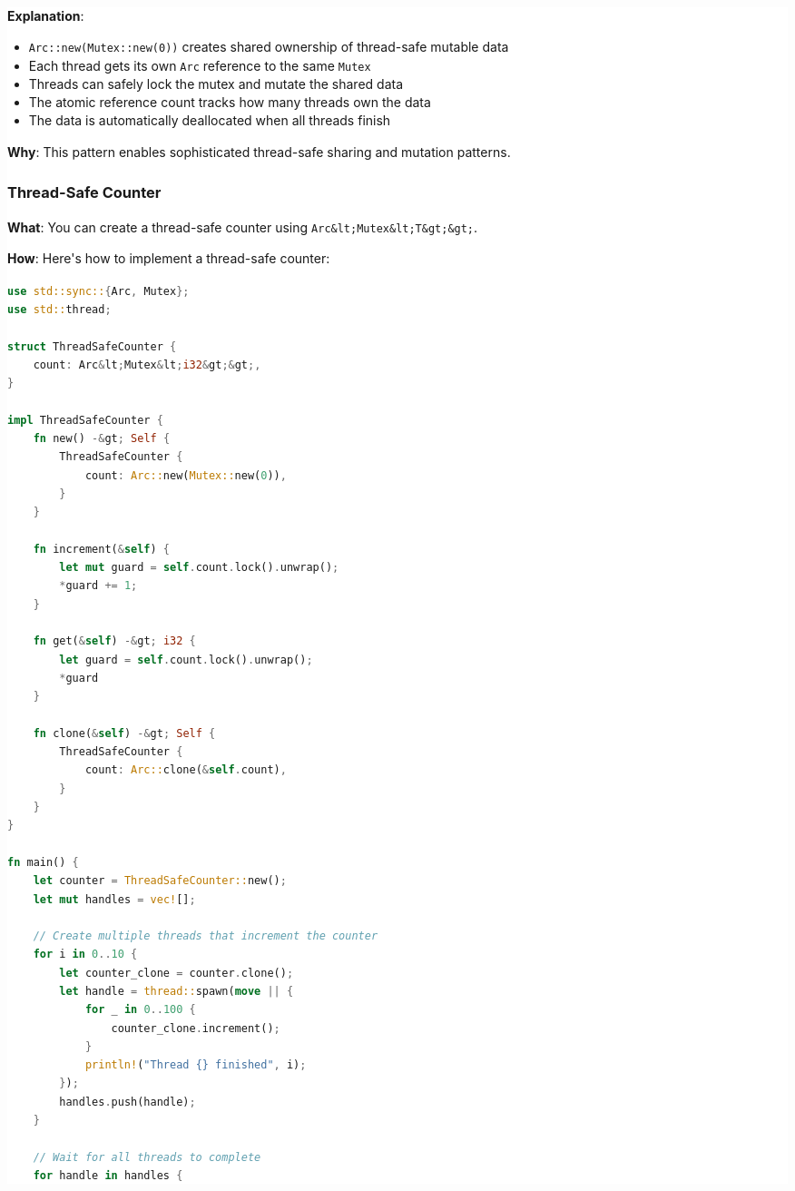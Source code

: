 **Explanation**:

- `Arc::new(Mutex::new(0))` creates shared ownership of thread-safe mutable data
- Each thread gets its own `Arc` reference to the same `Mutex`
- Threads can safely lock the mutex and mutate the shared data
- The atomic reference count tracks how many threads own the data
- The data is automatically deallocated when all threads finish

**Why**: This pattern enables sophisticated thread-safe sharing and mutation patterns.

### Thread-Safe Counter

**What**: You can create a thread-safe counter using `Arc&lt;Mutex&lt;T&gt;&gt;`.

**How**: Here's how to implement a thread-safe counter:

```rust
use std::sync::{Arc, Mutex};
use std::thread;

struct ThreadSafeCounter {
    count: Arc&lt;Mutex&lt;i32&gt;&gt;,
}

impl ThreadSafeCounter {
    fn new() -&gt; Self {
        ThreadSafeCounter {
            count: Arc::new(Mutex::new(0)),
        }
    }

    fn increment(&self) {
        let mut guard = self.count.lock().unwrap();
        *guard += 1;
    }

    fn get(&self) -&gt; i32 {
        let guard = self.count.lock().unwrap();
        *guard
    }

    fn clone(&self) -&gt; Self {
        ThreadSafeCounter {
            count: Arc::clone(&self.count),
        }
    }
}

fn main() {
    let counter = ThreadSafeCounter::new();
    let mut handles = vec![];

    // Create multiple threads that increment the counter
    for i in 0..10 {
        let counter_clone = counter.clone();
        let handle = thread::spawn(move || {
            for _ in 0..100 {
                counter_clone.increment();
            }
            println!("Thread {} finished", i);
        });
        handles.push(handle);
    }

    // Wait for all threads to complete
    for handle in handles {
```